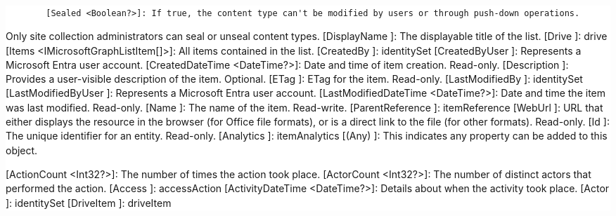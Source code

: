             [Sealed <Boolean?>]: If true, the content type can't be modified by users or through push-down operations.
Only site collection administrators can seal or unseal content types.
          [DisplayName <String>]: The displayable title of the list.
          [Drive <IMicrosoftGraphDrive>]: drive
          [Items <IMicrosoftGraphListItem[]>]: All items contained in the list.
            [CreatedBy <IMicrosoftGraphIdentitySet>]: identitySet
            [CreatedByUser <IMicrosoftGraphUser>]: Represents a Microsoft Entra user account.
            [CreatedDateTime <DateTime?>]: Date and time of item creation.
Read-only.
            [Description <String>]: Provides a user-visible description of the item.
Optional.
            [ETag <String>]: ETag for the item.
Read-only.
            [LastModifiedBy <IMicrosoftGraphIdentitySet>]: identitySet
            [LastModifiedByUser <IMicrosoftGraphUser>]: Represents a Microsoft Entra user account.
            [LastModifiedDateTime <DateTime?>]: Date and time the item was last modified.
Read-only.
            [Name <String>]: The name of the item.
Read-write.
            [ParentReference <IMicrosoftGraphItemReference>]: itemReference
            [WebUrl <String>]: URL that either displays the resource in the browser (for Office file formats), or is a direct link to the file (for other formats).
Read-only.
            [Id <String>]: The unique identifier for an entity.
Read-only.
            [Analytics <IMicrosoftGraphItemAnalytics>]: itemAnalytics
              [(Any) <Object>]: This indicates any property can be added to this object.


  [ActionCount <Int32?>]: The number of times the action took place.
  [ActorCount <Int32?>]: The number of distinct actors that performed the action.
  [Access <IMicrosoftGraphAccessAction>]: accessAction
  [ActivityDateTime <DateTime?>]: Details about when the activity took place.
  [Actor <IMicrosoftGraphIdentitySet>]: identitySet
  [DriveItem <IMicrosoftGraphDriveItem>]: driveItem